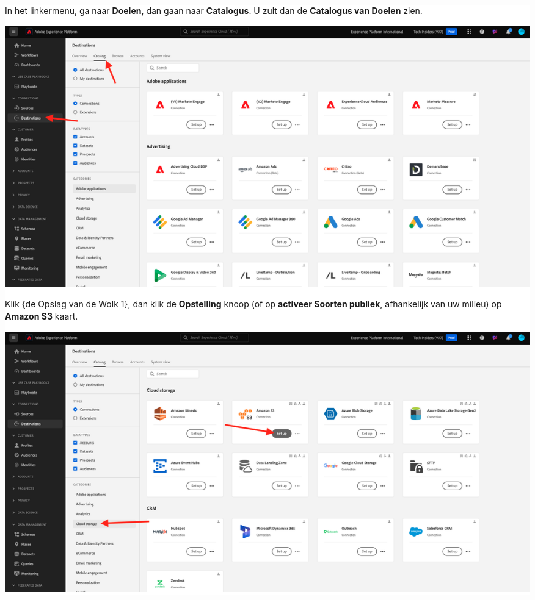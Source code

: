 In het linkermenu, ga naar **Doelen**, dan gaan naar **Catalogus**. U zult dan de **Catalogus van Doelen** zien.

![&#x200B; RTCDP &#x200B;](./images/rtcdpmenudest1.png)

Klik {de Opslag van de Wolk 1}, dan klik de **Opstelling** knoop (of op **activeer Soorten publiek**, afhankelijk van uw milieu) op **Amazon S3** kaart.**&#x200B;**

![&#x200B; RTCDP &#x200B;](./images/rtcdp2.png)
